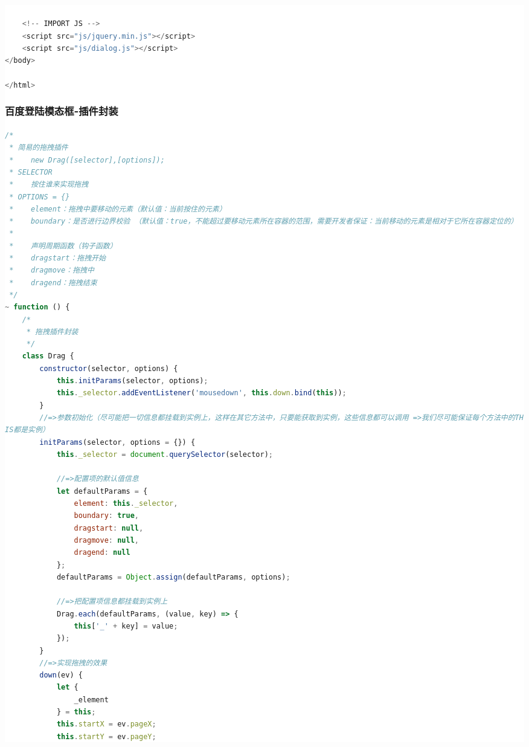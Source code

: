~~~javascript

	<!-- IMPORT JS -->
	<script src="js/jquery.min.js"></script>
	<script src="js/dialog.js"></script>
</body>

</html>


~~~

### 百度登陆模态框-插件封装

~~~javascript
/*
 * 简易的拖拽插件
 *    new Drag([selector],[options]); 
 * SELECTOR
 *    按住谁来实现拖拽
 * OPTIONS = {}
 *    element：拖拽中要移动的元素（默认值：当前按住的元素）
 *    boundary：是否进行边界校验 （默认值：true，不能超过要移动元素所在容器的范围，需要开发者保证：当前移动的元素是相对于它所在容器定位的）   
 * 
 *    声明周期函数（钩子函数）
 *    dragstart：拖拽开始
 *    dragmove：拖拽中
 *    dragend：拖拽结束
 */
~ function () {
	/*
	 * 拖拽插件封装 
	 */
	class Drag {
		constructor(selector, options) {
			this.initParams(selector, options);
			this._selector.addEventListener('mousedown', this.down.bind(this));
		}
		//=>参数初始化（尽可能把一切信息都挂载到实例上，这样在其它方法中，只要能获取到实例，这些信息都可以调用 =>我们尽可能保证每个方法中的THIS都是实例）
		initParams(selector, options = {}) {
			this._selector = document.querySelector(selector);

			//=>配置项的默认值信息
			let defaultParams = {
				element: this._selector,
				boundary: true,
				dragstart: null,
				dragmove: null,
				dragend: null
			};
			defaultParams = Object.assign(defaultParams, options);

			//=>把配置项信息都挂载到实例上
			Drag.each(defaultParams, (value, key) => {
				this['_' + key] = value;
			});
		}
		//=>实现拖拽的效果
		down(ev) {
			let {
				_element
			} = this;
			this.startX = ev.pageX;
			this.startY = ev.pageY;
~~~